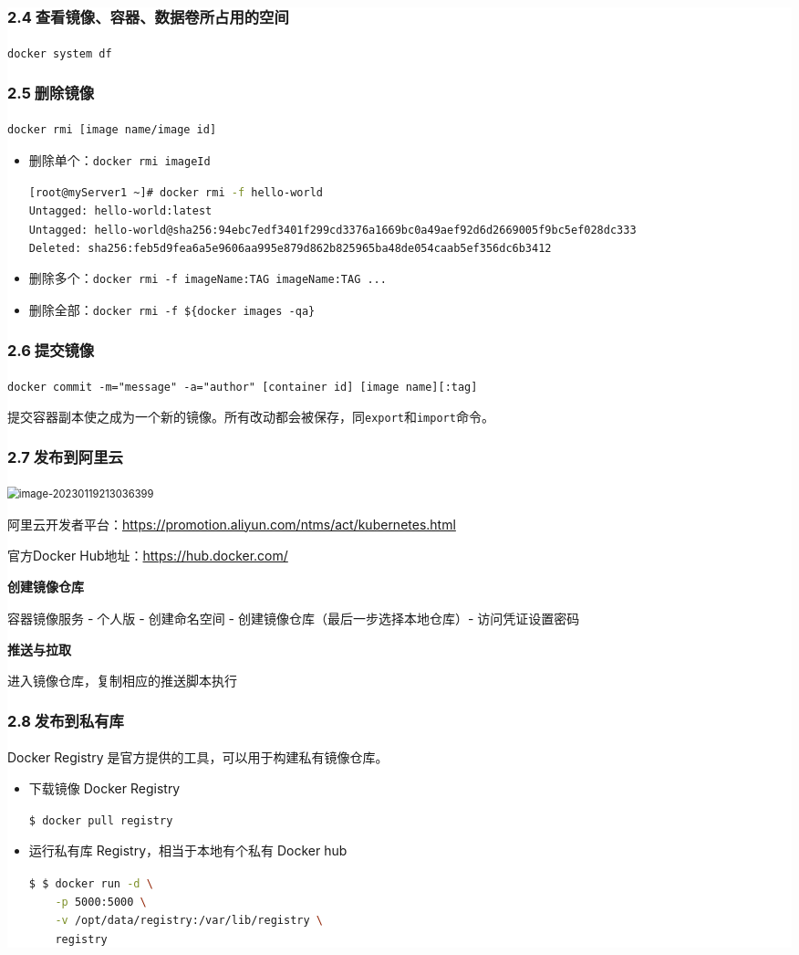 ### 2.4 查看镜像、容器、数据卷所占用的空间

`docker system df`

### 2.5 删除镜像

`docker rmi [image name/image id]`

- 删除单个：`docker rmi imageId`

  ```bash
  [root@myServer1 ~]# docker rmi -f hello-world
  Untagged: hello-world:latest
  Untagged: hello-world@sha256:94ebc7edf3401f299cd3376a1669bc0a49aef92d6d2669005f9bc5ef028dc333
  Deleted: sha256:feb5d9fea6a5e9606aa995e879d862b825965ba48de054caab5ef356dc6b3412
  ```

- 删除多个：`docker rmi -f imageName:TAG imageName:TAG ...`

- 删除全部：`docker rmi -f ${docker images -qa}`

### 2.6 提交镜像

`docker commit -m="message" -a="author" [container id] [image name][:tag]`

提交容器副本使之成为一个新的镜像。所有改动都会被保存，同`export`和`import`命令。

### 2.7 发布到阿里云

<img src="https://raw.githubusercontent.com/Famezyy/picture/master/notePictureBed/image-20230119213036399-7c77f043af85167eb6a71d74f1182b57-eb1c80.png" alt="image-20230119213036399" style="zoom:80%;" />

阿里云开发者平台：https://promotion.aliyun.com/ntms/act/kubernetes.html

官方Docker Hub地址：https://hub.docker.com/

**创建镜像仓库**

容器镜像服务 - 个人版 - 创建命名空间 - 创建镜像仓库（最后一步选择本地仓库）- 访问凭证设置密码

**推送与拉取**

进入镜像仓库，复制相应的推送脚本执行

### 2.8 发布到私有库

Docker Registry 是官方提供的工具，可以用于构建私有镜像仓库。

- 下载镜像 Docker Registry

  ```bash
  $ docker pull registry
  ```

- 运行私有库 Registry，相当于本地有个私有 Docker hub

  ```bash
  $ $ docker run -d \
      -p 5000:5000 \
      -v /opt/data/registry:/var/lib/registry \
      registry
  ```

